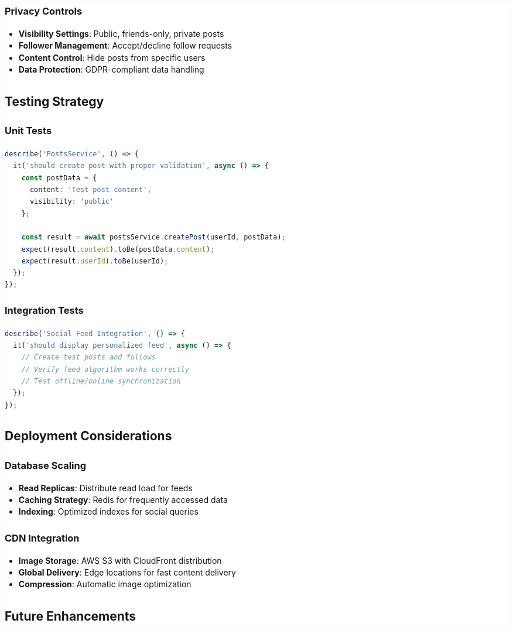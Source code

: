 ### Privacy Controls
- **Visibility Settings**: Public, friends-only, private posts
- **Follower Management**: Accept/decline follow requests
- **Content Control**: Hide posts from specific users
- **Data Protection**: GDPR-compliant data handling

## Testing Strategy

### Unit Tests
```typescript
describe('PostsService', () => {
  it('should create post with proper validation', async () => {
    const postData = {
      content: 'Test post content',
      visibility: 'public'
    };
    
    const result = await postsService.createPost(userId, postData);
    expect(result.content).toBe(postData.content);
    expect(result.userId).toBe(userId);
  });
});
```

### Integration Tests
```typescript
describe('Social Feed Integration', () => {
  it('should display personalized feed', async () => {
    // Create test posts and follows
    // Verify feed algorithm works correctly
    // Test offline/online synchronization
  });
});
```

## Deployment Considerations

### Database Scaling
- **Read Replicas**: Distribute read load for feeds
- **Caching Strategy**: Redis for frequently accessed data
- **Indexing**: Optimized indexes for social queries

### CDN Integration
- **Image Storage**: AWS S3 with CloudFront distribution
- **Global Delivery**: Edge locations for fast content delivery
- **Compression**: Automatic image optimization

## Future Enhancements
